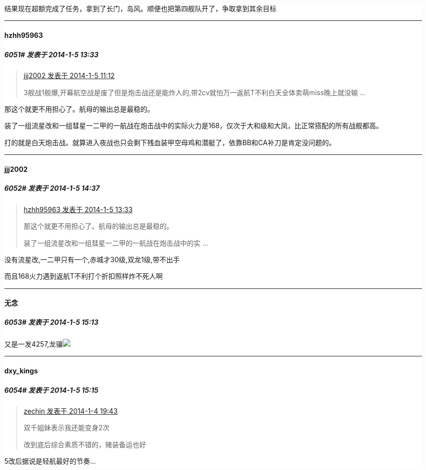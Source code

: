 结果现在超额完成了任务，拿到了长门，岛风。顺便也把第四舰队开了，争取拿到其余目标


*****

####  hzhh95963  
##### 6051#       发表于 2014-1-5 13:33


<blockquote><a href="httphttps://bbs.saraba1st.com/2b/forum.php?mod=redirect&amp;goto=findpost&amp;pid=24107631&amp;ptid=930880" target="_blank">jjj2002 发表于 2014-1-5 11:12</a>

3舰战1舰爆,开幕航空战是废了但是炮击战还是能炸人的,带2cv就怕万一返航T不利白天全体卖萌miss晚上就没输 ...</blockquote>
那这个就更不用担心了。航母的输出总是最稳的。

装了一组流星改和一组彗星一二甲的一航战在炮击战中的实际火力是168，仅次于大和级和大凤，比正常搭配的所有战舰都高。

打的就是白天炮击战。就算进入夜战也只会剩下残血装甲空母鸡和潜艇了，依靠BB和CA补刀是肯定没问题的。


*****

####  jjj2002  
##### 6052#       发表于 2014-1-5 14:37


<blockquote><a href="httphttps://bbs.saraba1st.com/2b/forum.php?mod=redirect&amp;goto=findpost&amp;pid=24108755&amp;ptid=930880" target="_blank">hzhh95963 发表于 2014-1-5 13:33</a>

那这个就更不用担心了。航母的输出总是最稳的。

装了一组流星改和一组彗星一二甲的一航战在炮击战中的实 ...</blockquote>
没有流星改,一二甲只有一个,赤城才30级,双龙1级,带不出手

而且168火力遇到返航T不利打个折扣照样炸不死人啊


*****

####  无念  
##### 6053#       发表于 2014-1-5 15:13


又是一发4257,龙骧<img src="https://static.saraba1st.com/image/smiley/face/149.gif" referrerpolicy="no-referrer">


*****

####  dxy_kings  
##### 6054#       发表于 2014-1-5 15:15


<blockquote><a href="httphttps://bbs.saraba1st.com/2b/forum.php?mod=redirect&amp;goto=findpost&amp;pid=24102659&amp;ptid=930880" target="_blank">zechin 发表于 2014-1-4 19:43</a>

双千姐妹表示我还能变身2次

改到底后综合素质不错的，赌装备运也好</blockquote>
5改后据说是轻航最好的节奏...
